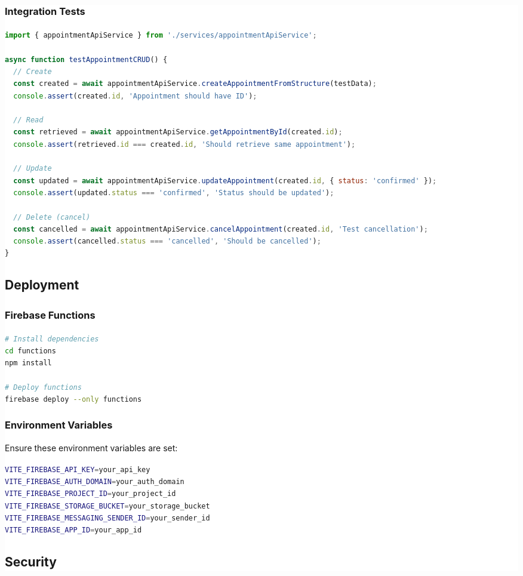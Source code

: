 ### Integration Tests

```javascript
import { appointmentApiService } from './services/appointmentApiService';

async function testAppointmentCRUD() {
  // Create
  const created = await appointmentApiService.createAppointmentFromStructure(testData);
  console.assert(created.id, 'Appointment should have ID');

  // Read
  const retrieved = await appointmentApiService.getAppointmentById(created.id);
  console.assert(retrieved.id === created.id, 'Should retrieve same appointment');

  // Update
  const updated = await appointmentApiService.updateAppointment(created.id, { status: 'confirmed' });
  console.assert(updated.status === 'confirmed', 'Status should be updated');

  // Delete (cancel)
  const cancelled = await appointmentApiService.cancelAppointment(created.id, 'Test cancellation');
  console.assert(cancelled.status === 'cancelled', 'Should be cancelled');
}
```

## Deployment

### Firebase Functions

```bash
# Install dependencies
cd functions
npm install

# Deploy functions
firebase deploy --only functions
```

### Environment Variables

Ensure these environment variables are set:

```bash
VITE_FIREBASE_API_KEY=your_api_key
VITE_FIREBASE_AUTH_DOMAIN=your_auth_domain
VITE_FIREBASE_PROJECT_ID=your_project_id
VITE_FIREBASE_STORAGE_BUCKET=your_storage_bucket
VITE_FIREBASE_MESSAGING_SENDER_ID=your_sender_id
VITE_FIREBASE_APP_ID=your_app_id
```

## Security
